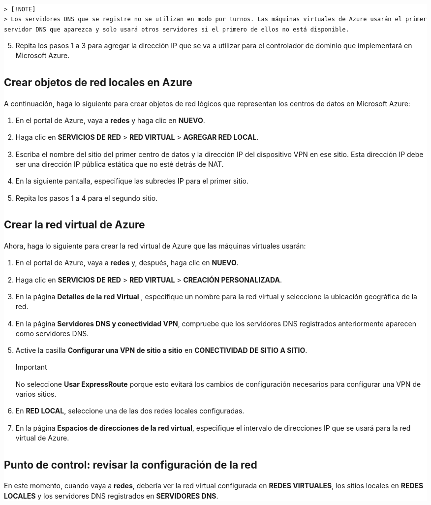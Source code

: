 
    > [!NOTE]
    > Los servidores DNS que se registre no se utilizan en modo por turnos. Las máquinas virtuales de Azure usarán el primer servidor DNS que aparezca y solo usará otros servidores si el primero de ellos no está disponible.



5.  Repita los pasos 1 a 3 para agregar la dirección IP que se va a utilizar para el controlador de dominio que implementará en Microsoft Azure.

## Crear objetos de red locales en Azure

A continuación, haga lo siguiente para crear objetos de red lógicos que representan los centros de datos en Microsoft Azure:

1.  En el portal de Azure, vaya a **redes** y haga clic en **NUEVO**.

2.  Haga clic en **SERVICIOS DE RED** \> **RED VIRTUAL** \> **AGREGAR RED LOCAL**.

3.  Escriba el nombre del sitio del primer centro de datos y la dirección IP del dispositivo VPN en ese sitio. Esta dirección IP debe ser una dirección IP pública estática que no esté detrás de NAT.

4.  En la siguiente pantalla, especifique las subredes IP para el primer sitio.

5.  Repita los pasos 1 a 4 para el segundo sitio.

## Crear la red virtual de Azure

Ahora, haga lo siguiente para crear la red virtual de Azure que las máquinas virtuales usarán:

1.  En el portal de Azure, vaya a **redes** y, después, haga clic en **NUEVO**.

2.  Haga clic en **SERVICIOS DE RED** \> **RED VIRTUAL** \> **CREACIÓN PERSONALIZADA**.

3.  En la página **Detalles de la red Virtual** , especifique un nombre para la red virtual y seleccione la ubicación geográfica de la red.

4.  En la página **Servidores DNS y conectividad VPN**, compruebe que los servidores DNS registrados anteriormente aparecen como servidores DNS.

5.  Active la casilla **Configurar una VPN de sitio a sitio** en **CONECTIVIDAD DE SITIO A SITIO**.
    

    > [!IMPORTANT]
    > No seleccione <STRONG>Usar ExpressRoute</STRONG> porque esto evitará los cambios de configuración necesarios para configurar una VPN de varios sitios.



6.  En **RED LOCAL**, seleccione una de las dos redes locales configuradas.

7.  En la página **Espacios de direcciones de la red virtual**, especifique el intervalo de direcciones IP que se usará para la red virtual de Azure.

## Punto de control: revisar la configuración de la red

En este momento, cuando vaya a **redes**, debería ver la red virtual configurada en **REDES VIRTUALES**, los sitios locales en **REDES LOCALES** y los servidores DNS registrados en **SERVIDORES DNS**.
